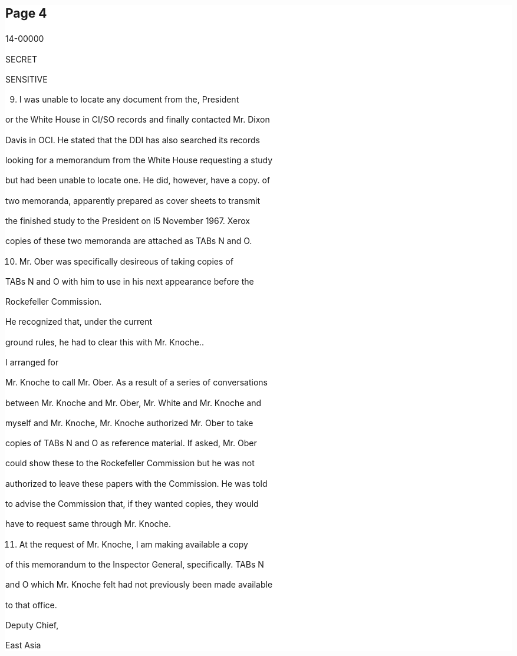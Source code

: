 
## Page 4

14-00000

SECRET

SENSITIVE

9. I was unable to locate any document from the, President

or the White House in CI/SO records and finally contacted Mr. Dixon

Davis in OCI. He stated that the DDI has also searched its records

looking for a memorandum from the White House requesting a study

but had been unable to locate one. He did, however, have a copy. of

two memoranda, apparently prepared as cover sheets to transmit

the finished study to the President on I5 November 1967. Xerox

copies of these two memoranda are attached as TABs N and O.

10. Mr. Ober was specifically desireous of taking copies of

TABs N and O with him to use in his next appearance before the

Rockefeller Commission.

He recognized that, under the current

ground rules, he had to clear this with Mr. Knoche..

I arranged for

Mr. Knoche to call Mr. Ober. As a result of a series of conversations

between Mr. Knoche and Mr. Ober, Mr. White and Mr. Knoche and

myself and Mr. Knoche, Mr. Knoche authorized Mr. Ober to take

copies of TABs N and O as reference material. If asked, Mr. Ober

could show these to the Rockefeller Commission but he was not

authorized to leave these papers with the Commission. He was told

to advise the Commission that, if they wanted copies, they would

have to request same through Mr. Knoche.

11. At the request of Mr. Knoche, I am making available a copy

of this memorandum to the Inspector General, specifically. TABs N

and O which Mr. Knoche felt had not previously been made available

to that office.

Deputy Chief,

East Asia
